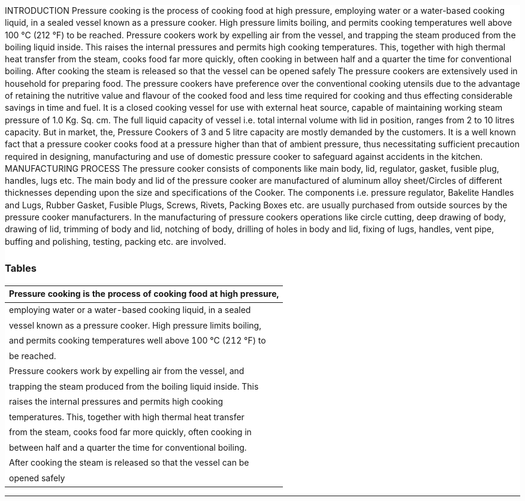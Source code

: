 INTRODUCTION Pressure cooking is the process of cooking food at high pressure, employing water or a water-based cooking liquid, in a sealed vessel known as a pressure cooker. High pressure limits boiling, and permits cooking temperatures well above 100 °C (212 °F) to be reached. Pressure cookers work by expelling air from the vessel, and trapping the steam produced from the boiling liquid inside. This raises the internal pressures and permits high cooking temperatures. This, together with high thermal heat transfer from the steam, cooks food far more quickly, often cooking in between half and a quarter the time for conventional boiling. After cooking the steam is released so that the vessel can be opened safely The pressure cookers are extensively used in household for preparing food. The pressure cookers have preference over the conventional cooking utensils due to the advantage of retaining the nutritive value and flavour of the cooked food and less time required for cooking and thus effecting considerable savings in time and fuel. It is a closed cooking vessel for use with external heat source, capable of maintaining working steam pressure of 1.0 Kg. Sq. cm. The full liquid capacity of vessel i.e. total internal volume with lid in position, ranges from 2 to 10 litres capacity. But in market, the, Pressure Cookers of 3 and 5 litre capacity are mostly demanded by the customers. It is a well known fact that a pressure cooker cooks food at a pressure higher than that of ambient pressure, thus necessitating sufficient precaution required in designing, manufacturing and use of domestic pressure cooker to safeguard against accidents in the kitchen. MANUFACTURING PROCESS The pressure cooker consists of components like main body, lid, regulator, gasket, fusible plug, handles, lugs etc. The main body and lid of the pressure cooker are manufactured of aluminum alloy sheet/Circles of different thicknesses depending upon the size and specifications of the Cooker. The components i.e. pressure regulator, Bakelite Handles and Lugs, Rubber Gasket, Fusible Plugs, Screws, Rivets, Packing Boxes etc. are usually purchased from outside sources by the pressure cooker manufacturers. In the manufacturing of pressure cookers operations like circle cutting, deep drawing of body, drawing of lid, trimming of body and lid, notching of body, drilling of holes in body and lid, fixing of lugs, handles, vent pipe, buffing and polishing, testing, packing etc. are involved.

### Tables

| Pressure cooking is the process of cooking food at high pressure, |
|---|
| employing water or a water-based cooking liquid, in a sealed |
| vessel known as a pressure cooker. High pressure limits boiling, |
| and permits cooking temperatures well above 100 °C (212 °F) to |
| be reached. |
| Pressure cookers work by expelling air from the vessel, and |
| trapping the steam produced from the boiling liquid inside. This |
| raises the internal pressures and permits high cooking |
| temperatures. This, together with high thermal heat transfer |
| from the steam, cooks food far more quickly, often cooking in |
| between half and a quarter the time for conventional boiling. |
| After cooking the steam is released so that the vessel can be |
| opened safely |

---